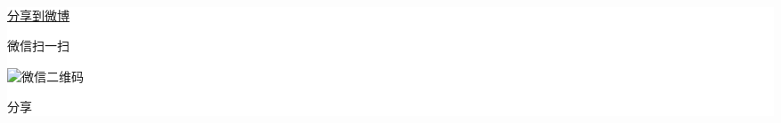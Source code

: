 [分享到微博](https://service.weibo.com/share/share.php?appkey=2775287854&title=你一个做中后台的，能有什么价值？&url=https://www.woshipm.com/zhichang/6001249.html&pic=https://image.woshipm.com/2023/04/14/881b25d0-da8d-11ed-8c17-00163e0b5ff3.jpg)

微信扫一扫

![微信二维码](https://api.pwmqr.com/qrcode/create/?url=https://www.woshipm.com/zhichang/6001249.html)

分享